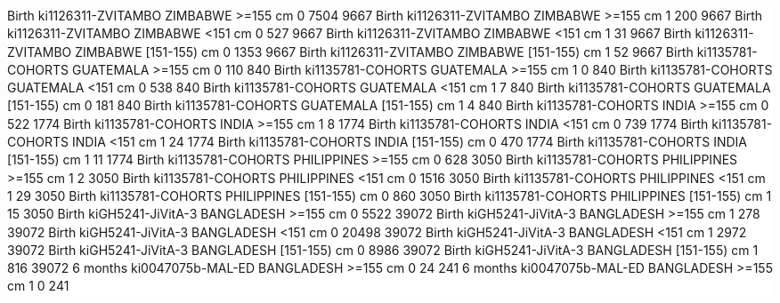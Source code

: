 Birth       ki1126311-ZVITAMBO         ZIMBABWE                       >=155 cm               0     7504    9667
Birth       ki1126311-ZVITAMBO         ZIMBABWE                       >=155 cm               1      200    9667
Birth       ki1126311-ZVITAMBO         ZIMBABWE                       <151 cm                0      527    9667
Birth       ki1126311-ZVITAMBO         ZIMBABWE                       <151 cm                1       31    9667
Birth       ki1126311-ZVITAMBO         ZIMBABWE                       [151-155) cm           0     1353    9667
Birth       ki1126311-ZVITAMBO         ZIMBABWE                       [151-155) cm           1       52    9667
Birth       ki1135781-COHORTS          GUATEMALA                      >=155 cm               0      110     840
Birth       ki1135781-COHORTS          GUATEMALA                      >=155 cm               1        0     840
Birth       ki1135781-COHORTS          GUATEMALA                      <151 cm                0      538     840
Birth       ki1135781-COHORTS          GUATEMALA                      <151 cm                1        7     840
Birth       ki1135781-COHORTS          GUATEMALA                      [151-155) cm           0      181     840
Birth       ki1135781-COHORTS          GUATEMALA                      [151-155) cm           1        4     840
Birth       ki1135781-COHORTS          INDIA                          >=155 cm               0      522    1774
Birth       ki1135781-COHORTS          INDIA                          >=155 cm               1        8    1774
Birth       ki1135781-COHORTS          INDIA                          <151 cm                0      739    1774
Birth       ki1135781-COHORTS          INDIA                          <151 cm                1       24    1774
Birth       ki1135781-COHORTS          INDIA                          [151-155) cm           0      470    1774
Birth       ki1135781-COHORTS          INDIA                          [151-155) cm           1       11    1774
Birth       ki1135781-COHORTS          PHILIPPINES                    >=155 cm               0      628    3050
Birth       ki1135781-COHORTS          PHILIPPINES                    >=155 cm               1        2    3050
Birth       ki1135781-COHORTS          PHILIPPINES                    <151 cm                0     1516    3050
Birth       ki1135781-COHORTS          PHILIPPINES                    <151 cm                1       29    3050
Birth       ki1135781-COHORTS          PHILIPPINES                    [151-155) cm           0      860    3050
Birth       ki1135781-COHORTS          PHILIPPINES                    [151-155) cm           1       15    3050
Birth       kiGH5241-JiVitA-3          BANGLADESH                     >=155 cm               0     5522   39072
Birth       kiGH5241-JiVitA-3          BANGLADESH                     >=155 cm               1      278   39072
Birth       kiGH5241-JiVitA-3          BANGLADESH                     <151 cm                0    20498   39072
Birth       kiGH5241-JiVitA-3          BANGLADESH                     <151 cm                1     2972   39072
Birth       kiGH5241-JiVitA-3          BANGLADESH                     [151-155) cm           0     8986   39072
Birth       kiGH5241-JiVitA-3          BANGLADESH                     [151-155) cm           1      816   39072
6 months    ki0047075b-MAL-ED          BANGLADESH                     >=155 cm               0       24     241
6 months    ki0047075b-MAL-ED          BANGLADESH                     >=155 cm               1        0     241